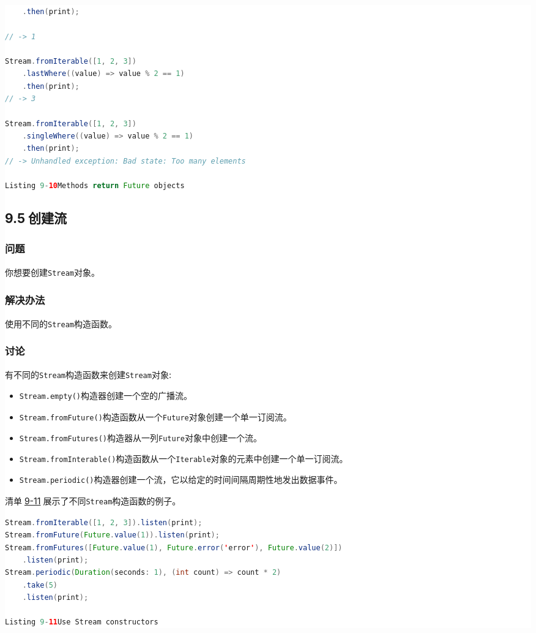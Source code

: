 ```java
    .then(print);

// -> 1

Stream.fromIterable([1, 2, 3])
    .lastWhere((value) => value % 2 == 1)
    .then(print);
// -> 3

Stream.fromIterable([1, 2, 3])
    .singleWhere((value) => value % 2 == 1)
    .then(print);
// -> Unhandled exception: Bad state: Too many elements

Listing 9-10Methods return Future objects

```

## 9.5 创建流

### 问题

你想要创建`Stream`对象。

### 解决办法

使用不同的`Stream`构造函数。

### 讨论

有不同的`Stream`构造函数来创建`Stream`对象:

*   `Stream.empty()`构造器创建一个空的广播流。

*   `Stream.fromFuture()`构造函数从一个`Future`对象创建一个单一订阅流。

*   `Stream.fromFutures()`构造器从一列`Future`对象中创建一个流。

*   `Stream.fromInterable()`构造函数从一个`Iterable`对象的元素中创建一个单一订阅流。

*   `Stream.periodic()`构造器创建一个流，它以给定的时间间隔周期性地发出数据事件。

清单 [9-11](#PC11) 展示了不同`Stream`构造函数的例子。

```java
Stream.fromIterable([1, 2, 3]).listen(print);
Stream.fromFuture(Future.value(1)).listen(print);
Stream.fromFutures([Future.value(1), Future.error('error'), Future.value(2)])
    .listen(print);
Stream.periodic(Duration(seconds: 1), (int count) => count * 2)
    .take(5)
    .listen(print);

Listing 9-11Use Stream constructors

```
